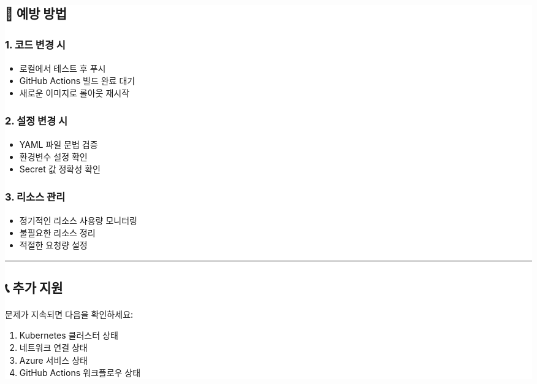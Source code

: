 
## 🚀 예방 방법

### 1. 코드 변경 시
- 로컬에서 테스트 후 푸시
- GitHub Actions 빌드 완료 대기
- 새로운 이미지로 롤아웃 재시작

### 2. 설정 변경 시
- YAML 파일 문법 검증
- 환경변수 설정 확인
- Secret 값 정확성 확인

### 3. 리소스 관리
- 정기적인 리소스 사용량 모니터링
- 불필요한 리소스 정리
- 적절한 요청량 설정

---

## 📞 추가 지원

문제가 지속되면 다음을 확인하세요:
1. Kubernetes 클러스터 상태
2. 네트워크 연결 상태
3. Azure 서비스 상태
4. GitHub Actions 워크플로우 상태
